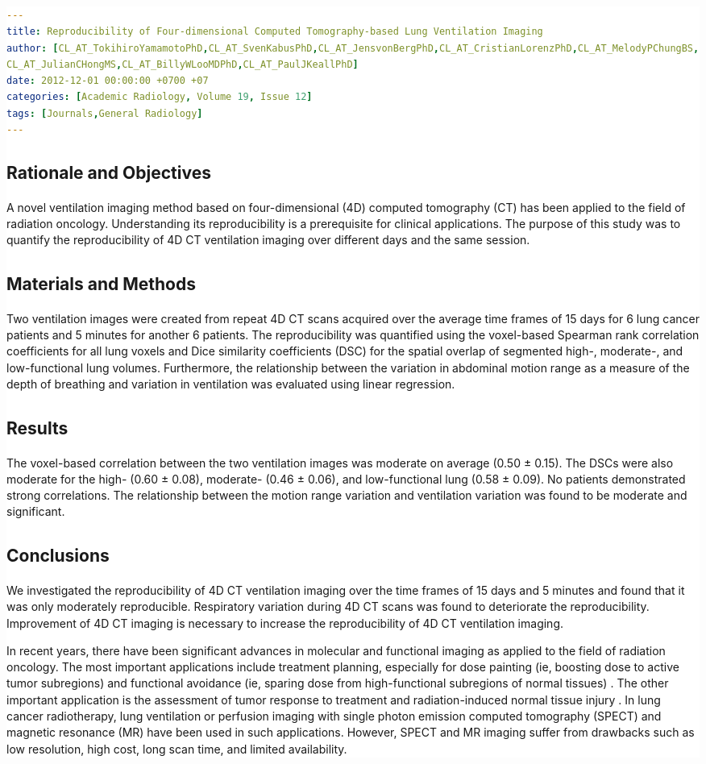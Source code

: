 ```yaml
---
title: Reproducibility of Four-dimensional Computed Tomography-based Lung Ventilation Imaging
author: [CL_AT_TokihiroYamamotoPhD,CL_AT_SvenKabusPhD,CL_AT_JensvonBergPhD,CL_AT_CristianLorenzPhD,CL_AT_MelodyPChungBS,CL_AT_JulianCHongMS,CL_AT_BillyWLooMDPhD,CL_AT_PaulJKeallPhD]
date: 2012-12-01 00:00:00 +0700 +07
categories: [Academic Radiology, Volume 19, Issue 12]
tags: [Journals,General Radiology]
---
```

## Rationale and Objectives

A novel ventilation imaging method based on four-dimensional (4D) computed tomography (CT) has been applied to the field of radiation oncology. Understanding its reproducibility is a prerequisite for clinical applications. The purpose of this study was to quantify the reproducibility of 4D CT ventilation imaging over different days and the same session.

## Materials and Methods

Two ventilation images were created from repeat 4D CT scans acquired over the average time frames of 15 days for 6 lung cancer patients and 5 minutes for another 6 patients. The reproducibility was quantified using the voxel-based Spearman rank correlation coefficients for all lung voxels and Dice similarity coefficients (DSC) for the spatial overlap of segmented high-, moderate-, and low-functional lung volumes. Furthermore, the relationship between the variation in abdominal motion range as a measure of the depth of breathing and variation in ventilation was evaluated using linear regression.

## Results

The voxel-based correlation between the two ventilation images was moderate on average (0.50 ± 0.15). The DSCs were also moderate for the high- (0.60 ± 0.08), moderate- (0.46 ± 0.06), and low-functional lung (0.58 ± 0.09). No patients demonstrated strong correlations. The relationship between the motion range variation and ventilation variation was found to be moderate and significant.

## Conclusions

We investigated the reproducibility of 4D CT ventilation imaging over the time frames of 15 days and 5 minutes and found that it was only moderately reproducible. Respiratory variation during 4D CT scans was found to deteriorate the reproducibility. Improvement of 4D CT imaging is necessary to increase the reproducibility of 4D CT ventilation imaging.

In recent years, there have been significant advances in molecular and functional imaging as applied to the field of radiation oncology. The most important applications include treatment planning, especially for dose painting (ie, boosting dose to active tumor subregions) and functional avoidance (ie, sparing dose from high-functional subregions of normal tissues) . The other important application is the assessment of tumor response to treatment and radiation-induced normal tissue injury . In lung cancer radiotherapy, lung ventilation or perfusion imaging with single photon emission computed tomography (SPECT) and magnetic resonance (MR) have been used in such applications. However, SPECT and MR imaging suffer from drawbacks such as low resolution, high cost, long scan time, and limited availability.

